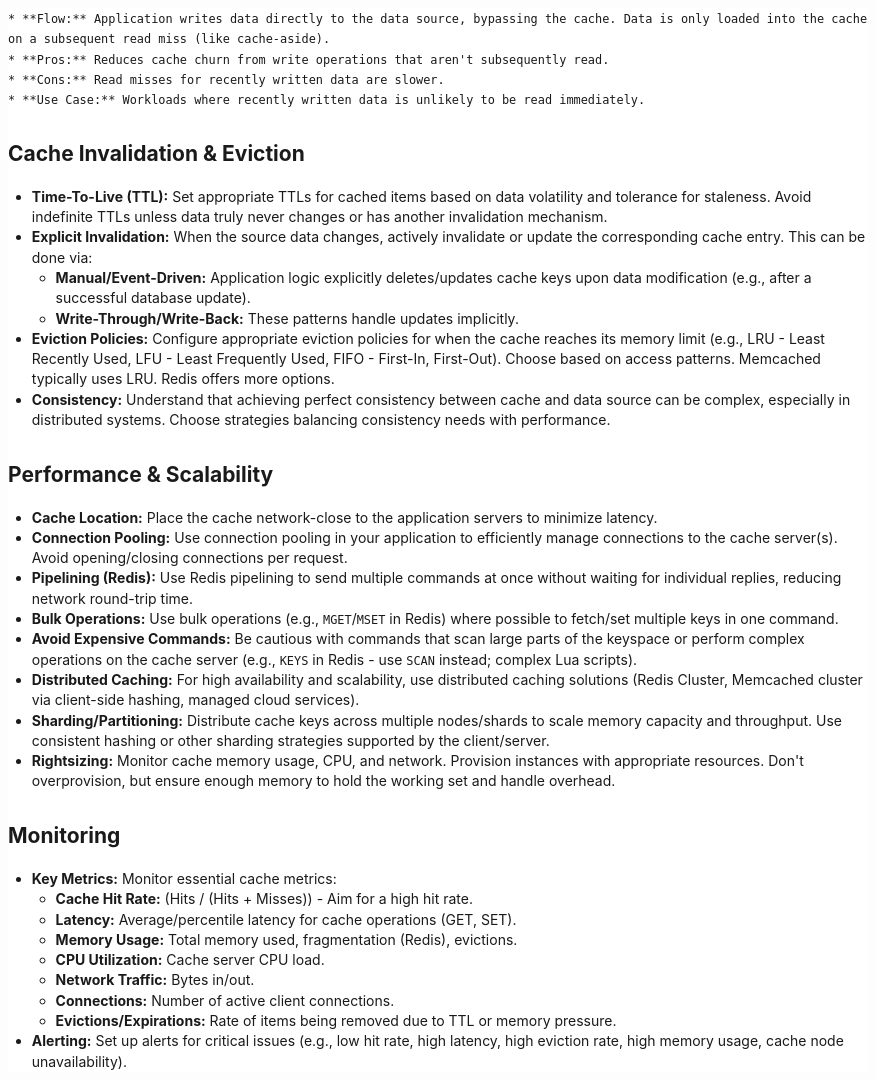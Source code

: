     * **Flow:** Application writes data directly to the data source, bypassing the cache. Data is only loaded into the cache on a subsequent read miss (like cache-aside).
    * **Pros:** Reduces cache churn from write operations that aren't subsequently read.
    * **Cons:** Read misses for recently written data are slower.
    * **Use Case:** Workloads where recently written data is unlikely to be read immediately.

## Cache Invalidation & Eviction

* **Time-To-Live (TTL):** Set appropriate TTLs for cached items based on data volatility and tolerance for staleness. Avoid indefinite TTLs unless data truly never changes or has another invalidation mechanism.
* **Explicit Invalidation:** When the source data changes, actively invalidate or update the corresponding cache entry. This can be done via:
    * **Manual/Event-Driven:** Application logic explicitly deletes/updates cache keys upon data modification (e.g., after a successful database update).
    * **Write-Through/Write-Back:** These patterns handle updates implicitly.
* **Eviction Policies:** Configure appropriate eviction policies for when the cache reaches its memory limit (e.g., LRU - Least Recently Used, LFU - Least Frequently Used, FIFO - First-In, First-Out). Choose based on access patterns. Memcached typically uses LRU. Redis offers more options.
* **Consistency:** Understand that achieving perfect consistency between cache and data source can be complex, especially in distributed systems. Choose strategies balancing consistency needs with performance.

## Performance & Scalability

* **Cache Location:** Place the cache network-close to the application servers to minimize latency.
* **Connection Pooling:** Use connection pooling in your application to efficiently manage connections to the cache server(s). Avoid opening/closing connections per request.
* **Pipelining (Redis):** Use Redis pipelining to send multiple commands at once without waiting for individual replies, reducing network round-trip time.
* **Bulk Operations:** Use bulk operations (e.g., `MGET`/`MSET` in Redis) where possible to fetch/set multiple keys in one command.
* **Avoid Expensive Commands:** Be cautious with commands that scan large parts of the keyspace or perform complex operations on the cache server (e.g., `KEYS` in Redis - use `SCAN` instead; complex Lua scripts).
* **Distributed Caching:** For high availability and scalability, use distributed caching solutions (Redis Cluster, Memcached cluster via client-side hashing, managed cloud services).
* **Sharding/Partitioning:** Distribute cache keys across multiple nodes/shards to scale memory capacity and throughput. Use consistent hashing or other sharding strategies supported by the client/server.
* **Rightsizing:** Monitor cache memory usage, CPU, and network. Provision instances with appropriate resources. Don't overprovision, but ensure enough memory to hold the working set and handle overhead.

## Monitoring

* **Key Metrics:** Monitor essential cache metrics:
    * **Cache Hit Rate:** (Hits / (Hits + Misses)) - Aim for a high hit rate.
    * **Latency:** Average/percentile latency for cache operations (GET, SET).
    * **Memory Usage:** Total memory used, fragmentation (Redis), evictions.
    * **CPU Utilization:** Cache server CPU load.
    * **Network Traffic:** Bytes in/out.
    * **Connections:** Number of active client connections.
    * **Evictions/Expirations:** Rate of items being removed due to TTL or memory pressure.
* **Alerting:** Set up alerts for critical issues (e.g., low hit rate, high latency, high eviction rate, high memory usage, cache node unavailability).
